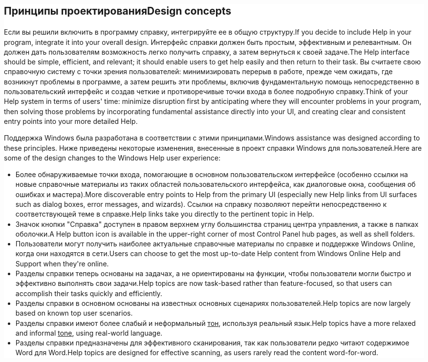 ## <a name="design-concepts"></a><span data-ttu-id="6dd85-128">Принципы проектирования</span><span class="sxs-lookup"><span data-stu-id="6dd85-128">Design concepts</span></span>

<span data-ttu-id="6dd85-129">Если вы решили включить в программу справку, интегрируйте ее в общую структуру.</span><span class="sxs-lookup"><span data-stu-id="6dd85-129">If you decide to include Help in your program, integrate it into your overall design.</span></span> <span data-ttu-id="6dd85-130">Интерфейс справки должен быть простым, эффективным и релевантным. Он должен дать пользователям возможность легко получить справку, а затем вернуться к своей задаче.</span><span class="sxs-lookup"><span data-stu-id="6dd85-130">The Help interface should be simple, efficient, and relevant; it should enable users to get help easily and then return to their task.</span></span> <span data-ttu-id="6dd85-131">Вы считаете свою справочную систему с точки зрения пользователей: минимизировать перерыв в работе, прежде чем ожидать, где возникнут проблемы в программе, а затем решить эти проблемы, включив фундаментальную помощь непосредственно в пользовательский интерфейс и создав четкие и противоречивые точки входа в более подробную справку.</span><span class="sxs-lookup"><span data-stu-id="6dd85-131">Think of your Help system in terms of users' time: minimize disruption first by anticipating where they will encounter problems in your program, then solving those problems by incorporating fundamental assistance directly into your UI, and creating clear and consistent entry points into your more detailed Help.</span></span>

<span data-ttu-id="6dd85-132">Поддержка Windows была разработана в соответствии с этими принципами.</span><span class="sxs-lookup"><span data-stu-id="6dd85-132">Windows assistance was designed according to these principles.</span></span> <span data-ttu-id="6dd85-133">Ниже приведены некоторые изменения, внесенные в проект справки Windows для пользователей.</span><span class="sxs-lookup"><span data-stu-id="6dd85-133">Here are some of the design changes to the Windows Help user experience:</span></span>

-   <span data-ttu-id="6dd85-134">Более обнаруживаемые точки входа, помогающие в основном пользовательском интерфейсе (особенно ссылки на новые справочные материалы из таких областей пользовательского интерфейса, как диалоговые окна, сообщения об ошибках и мастера).</span><span class="sxs-lookup"><span data-stu-id="6dd85-134">More discoverable entry points to Help from the primary UI (especially new Help links from UI surfaces such as dialog boxes, error messages, and wizards).</span></span> <span data-ttu-id="6dd85-135">Ссылки на справку позволяют перейти непосредственно к соответствующей теме в справке.</span><span class="sxs-lookup"><span data-stu-id="6dd85-135">Help links take you directly to the pertinent topic in Help.</span></span>
-   <span data-ttu-id="6dd85-136">Значок кнопки "Справка" доступен в правом верхнем углу большинства страниц центра управления, а также в папках оболочки.</span><span class="sxs-lookup"><span data-stu-id="6dd85-136">A Help button icon is available in the upper-right corner of most Control Panel hub pages, as well as shell folders.</span></span>
-   <span data-ttu-id="6dd85-137">Пользователи могут получить наиболее актуальные справочные материалы по справке и поддержке Windows Online, когда они находятся в сети.</span><span class="sxs-lookup"><span data-stu-id="6dd85-137">Users can choose to get the most up-to-date Help content from Windows Online Help and Support when they're online.</span></span>
-   <span data-ttu-id="6dd85-138">Разделы справки теперь основаны на задачах, а не ориентированы на функции, чтобы пользователи могли быстро и эффективно выполнять свои задачи.</span><span class="sxs-lookup"><span data-stu-id="6dd85-138">Help topics are now task-based rather than feature-focused, so that users can accomplish their tasks quickly and efficiently.</span></span>
-   <span data-ttu-id="6dd85-139">Разделы справки в основном основаны на известных основных сценариях пользователей.</span><span class="sxs-lookup"><span data-stu-id="6dd85-139">Help topics are now largely based on known top user scenarios.</span></span>
-   <span data-ttu-id="6dd85-140">Разделы справки имеют более слабый и неформальный [тон](text-style-tone.md), используя реальный язык.</span><span class="sxs-lookup"><span data-stu-id="6dd85-140">Help topics have a more relaxed and informal [tone](text-style-tone.md), using real-world language.</span></span>
-   <span data-ttu-id="6dd85-141">Разделы справки предназначены для эффективного сканирования, так как пользователи редко читают содержимое Word для Word.</span><span class="sxs-lookup"><span data-stu-id="6dd85-141">Help topics are designed for effective scanning, as users rarely read the content word-for-word.</span></span>
